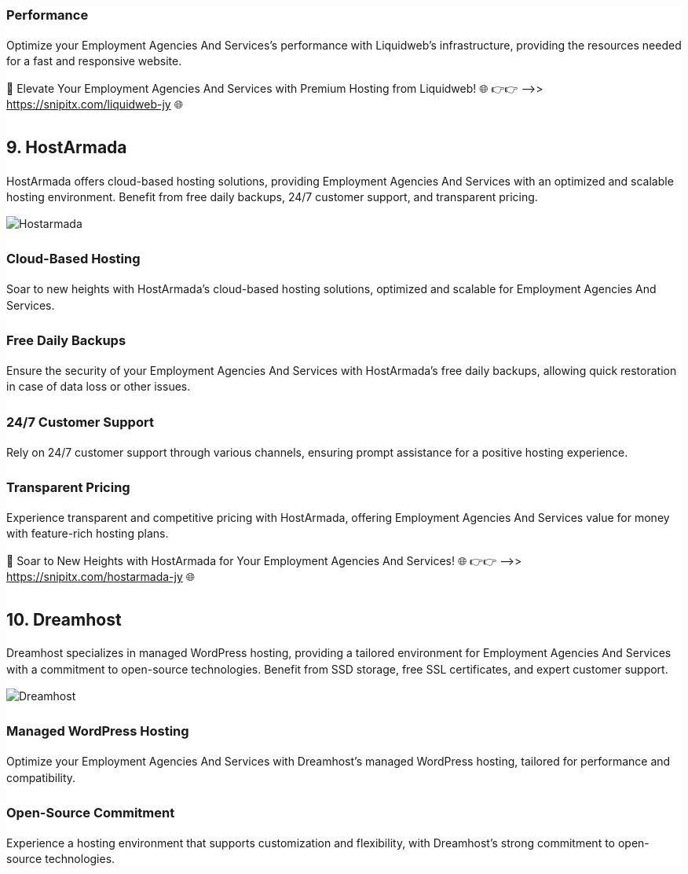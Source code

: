 ### Performance
Optimize your Employment Agencies And Services’s performance with Liquidweb’s infrastructure, providing the resources needed for a fast and responsive website.

🚀 Elevate Your Employment Agencies And Services with Premium Hosting from Liquidweb! 🌐
👉👉 -->> https://snipitx.com/liquidweb-jy 🌐

## 9. HostArmada

HostArmada offers cloud-based hosting solutions, providing Employment Agencies And Services with an optimized and scalable hosting environment. Benefit from free daily backups, 24/7 customer support, and transparent pricing.

![Hostarmada](https://i.imgur.com/KFbdf3o.jpeg "Hostarmada Hosting")

### Cloud-Based Hosting
Soar to new heights with HostArmada’s cloud-based hosting solutions, optimized and scalable for Employment Agencies And Services.

### Free Daily Backups
Ensure the security of your Employment Agencies And Services with HostArmada’s free daily backups, allowing quick restoration in case of data loss or other issues.

### 24/7 Customer Support
Rely on 24/7 customer support through various channels, ensuring prompt assistance for a positive hosting experience.

### Transparent Pricing
Experience transparent and competitive pricing with HostArmada, offering Employment Agencies And Services value for money with feature-rich hosting plans.

🚀 Soar to New Heights with HostArmada for Your Employment Agencies And Services! 🌐
👉👉 -->> https://snipitx.com/hostarmada-jy 🌐

## 10. Dreamhost

Dreamhost specializes in managed WordPress hosting, providing a tailored environment for Employment Agencies And Services with a commitment to open-source technologies. Benefit from SSD storage, free SSL certificates, and expert customer support.

![Dreamhost](https://i.imgur.com/rXIg8ip.jpeg "Dreamhost Hosting")

### Managed WordPress Hosting
Optimize your Employment Agencies And Services with Dreamhost’s managed WordPress hosting, tailored for performance and compatibility.

### Open-Source Commitment
Experience a hosting environment that supports customization and flexibility, with Dreamhost’s strong commitment to open-source technologies.
